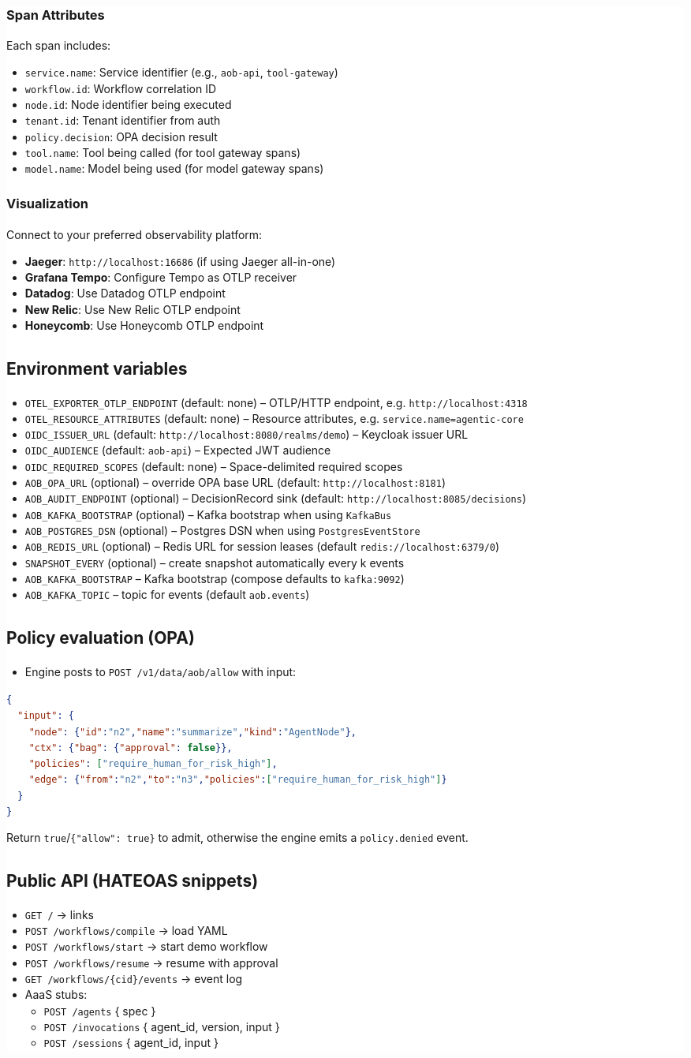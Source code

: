 ### Span Attributes
Each span includes:
- `service.name`: Service identifier (e.g., `aob-api`, `tool-gateway`)
- `workflow.id`: Workflow correlation ID
- `node.id`: Node identifier being executed
- `tenant.id`: Tenant identifier from auth
- `policy.decision`: OPA decision result
- `tool.name`: Tool being called (for tool gateway spans)
- `model.name`: Model being used (for model gateway spans)

### Visualization
Connect to your preferred observability platform:
- **Jaeger**: `http://localhost:16686` (if using Jaeger all-in-one)
- **Grafana Tempo**: Configure Tempo as OTLP receiver
- **Datadog**: Use Datadog OTLP endpoint
- **New Relic**: Use New Relic OTLP endpoint
- **Honeycomb**: Use Honeycomb OTLP endpoint

## Environment variables
- `OTEL_EXPORTER_OTLP_ENDPOINT` (default: none) – OTLP/HTTP endpoint, e.g. `http://localhost:4318`
- `OTEL_RESOURCE_ATTRIBUTES` (default: none) – Resource attributes, e.g. `service.name=agentic-core`
- `OIDC_ISSUER_URL` (default: `http://localhost:8080/realms/demo`) – Keycloak issuer URL
- `OIDC_AUDIENCE` (default: `aob-api`) – Expected JWT audience
- `OIDC_REQUIRED_SCOPES` (default: none) – Space-delimited required scopes
- `AOB_OPA_URL` (optional) – override OPA base URL (default: `http://localhost:8181`)
- `AOB_AUDIT_ENDPOINT` (optional) – DecisionRecord sink (default: `http://localhost:8085/decisions`)
- `AOB_KAFKA_BOOTSTRAP` (optional) – Kafka bootstrap when using `KafkaBus`
- `AOB_POSTGRES_DSN` (optional) – Postgres DSN when using `PostgresEventStore`
- `AOB_REDIS_URL` (optional) – Redis URL for session leases (default `redis://localhost:6379/0`)
- `SNAPSHOT_EVERY` (optional) – create snapshot automatically every k events
- `AOB_KAFKA_BOOTSTRAP` – Kafka bootstrap (compose defaults to `kafka:9092`)
- `AOB_KAFKA_TOPIC` – topic for events (default `aob.events`)

## Policy evaluation (OPA)
- Engine posts to `POST /v1/data/aob/allow` with input:
```json
{
  "input": {
    "node": {"id":"n2","name":"summarize","kind":"AgentNode"},
    "ctx": {"bag": {"approval": false}},
    "policies": ["require_human_for_risk_high"],
    "edge": {"from":"n2","to":"n3","policies":["require_human_for_risk_high"]}
  }
}
```
Return `true`/`{"allow": true}` to admit, otherwise the engine emits a `policy.denied` event.

## Public API (HATEOAS snippets)
- `GET /` → links
- `POST /workflows/compile` → load YAML
- `POST /workflows/start` → start demo workflow
- `POST /workflows/resume` → resume with approval
- `GET /workflows/{cid}/events` → event log
- AaaS stubs:
  - `POST /agents` { spec }
  - `POST /invocations` { agent_id, version, input }
  - `POST /sessions` { agent_id, input }
